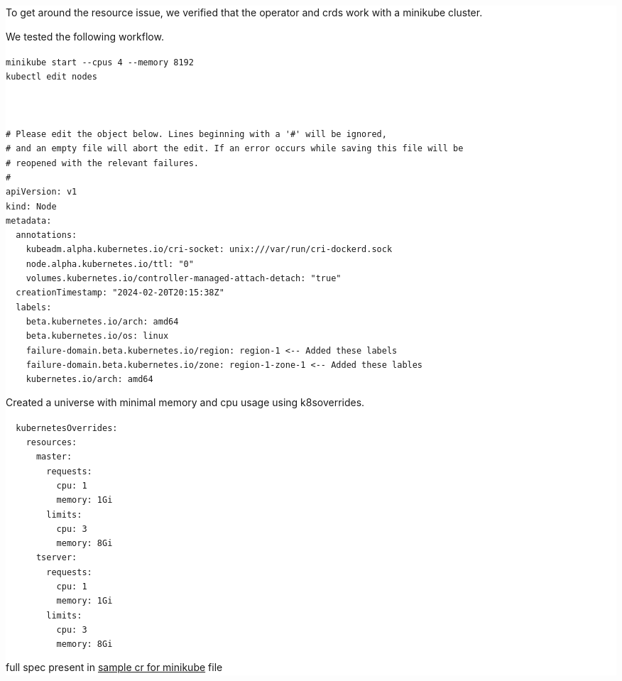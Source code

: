 




To get around the resource issue, we verified that the operator and crds work with a minikube
cluster. 

We tested the following workflow.
```
minikube start --cpus 4 --memory 8192
kubectl edit nodes



# Please edit the object below. Lines beginning with a '#' will be ignored,
# and an empty file will abort the edit. If an error occurs while saving this file will be
# reopened with the relevant failures.
#
apiVersion: v1
kind: Node
metadata:
  annotations:
    kubeadm.alpha.kubernetes.io/cri-socket: unix:///var/run/cri-dockerd.sock
    node.alpha.kubernetes.io/ttl: "0"
    volumes.kubernetes.io/controller-managed-attach-detach: "true"
  creationTimestamp: "2024-02-20T20:15:38Z"
  labels:
    beta.kubernetes.io/arch: amd64
    beta.kubernetes.io/os: linux
    failure-domain.beta.kubernetes.io/region: region-1 <-- Added these labels
    failure-domain.beta.kubernetes.io/zone: region-1-zone-1 <-- Added these lables
    kubernetes.io/arch: amd64
```

Created a universe with minimal memory and cpu usage using k8soverrides. 
```
  kubernetesOverrides:
    resources:
      master:
        requests:
          cpu: 1 
          memory: 1Gi 
        limits:
          cpu: 3
          memory: 8Gi
      tserver:
        requests:
          cpu: 1 
          memory: 1Gi 
        limits:
          cpu: 3
          memory: 8Gi
```
full spec present in [sample cr for minikube](./miniKubeSampleCr.yaml) file
